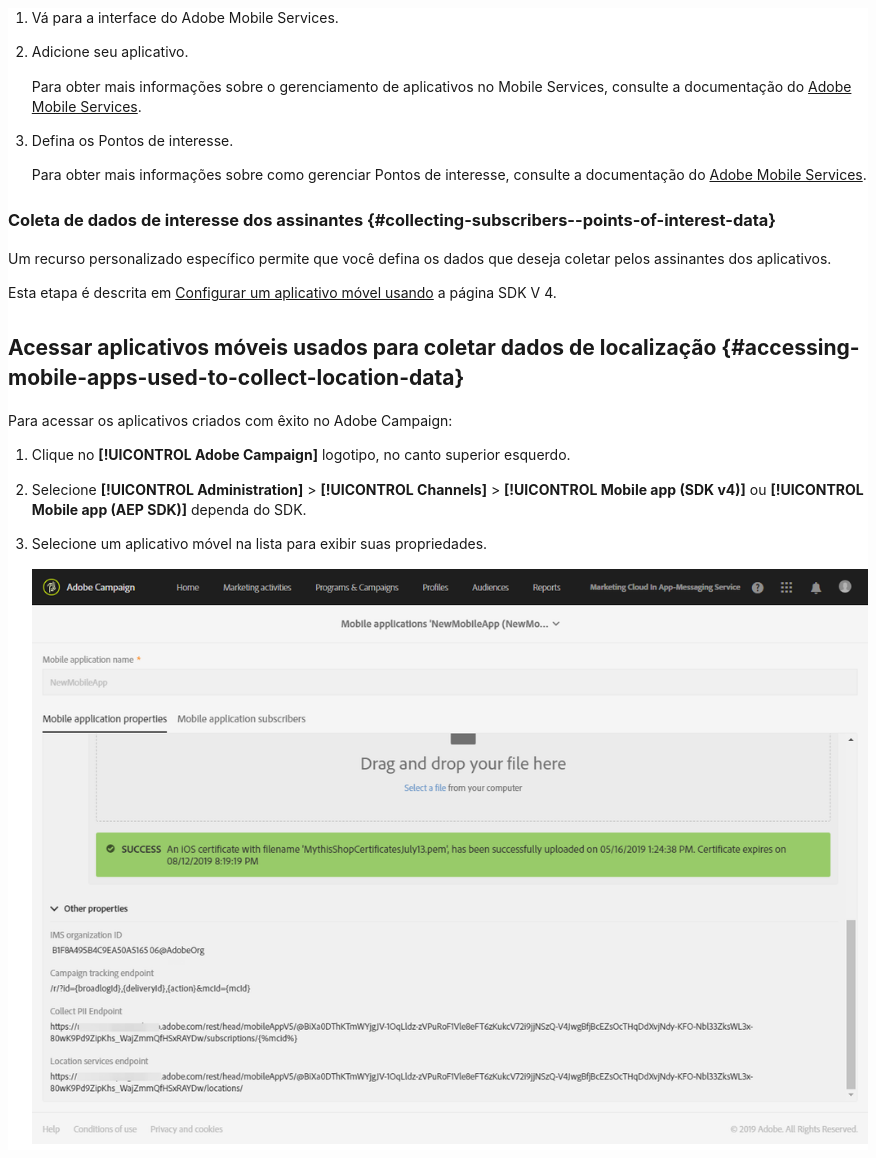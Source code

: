 1. Vá para a interface do Adobe Mobile Services.
1. Adicione seu aplicativo.

   Para obter mais informações sobre o gerenciamento de aplicativos no Mobile Services, consulte a documentação do [Adobe Mobile Services](https://marketing.adobe.com/resources/help/en_US/mobile/t_new_app.html).

1. Defina os Pontos de interesse.

   Para obter mais informações sobre como gerenciar Pontos de interesse, consulte a documentação do [Adobe Mobile Services](https://marketing.adobe.com/resources/help/en_US/mobile/t_manage_points.html).

### Coleta de dados de interesse dos assinantes {#collecting-subscribers--points-of-interest-data}

Um recurso personalizado específico permite que você defina os dados que deseja coletar pelos assinantes dos aplicativos.

Esta etapa é descrita em [Configurar um aplicativo móvel usando](https://helpx.adobe.com/campaign/kb/configuring-app-sdkv4.html) a página SDK V 4.


## Acessar aplicativos móveis usados para coletar dados de localização {#accessing-mobile-apps-used-to-collect-location-data}

Para acessar os aplicativos criados com êxito no Adobe Campaign:

1. Clique no **[!UICONTROL Adobe Campaign]** logotipo, no canto superior esquerdo.
1. Selecione **[!UICONTROL Administration]** &gt; **[!UICONTROL Channels]** &gt; **[!UICONTROL Mobile app (SDK v4)]** ou **[!UICONTROL Mobile app (AEP SDK)]** dependa do SDK.
1. Selecione um aplicativo móvel na lista para exibir suas propriedades.

   ![](assets/poi_mobile_app_subscribers.png)
